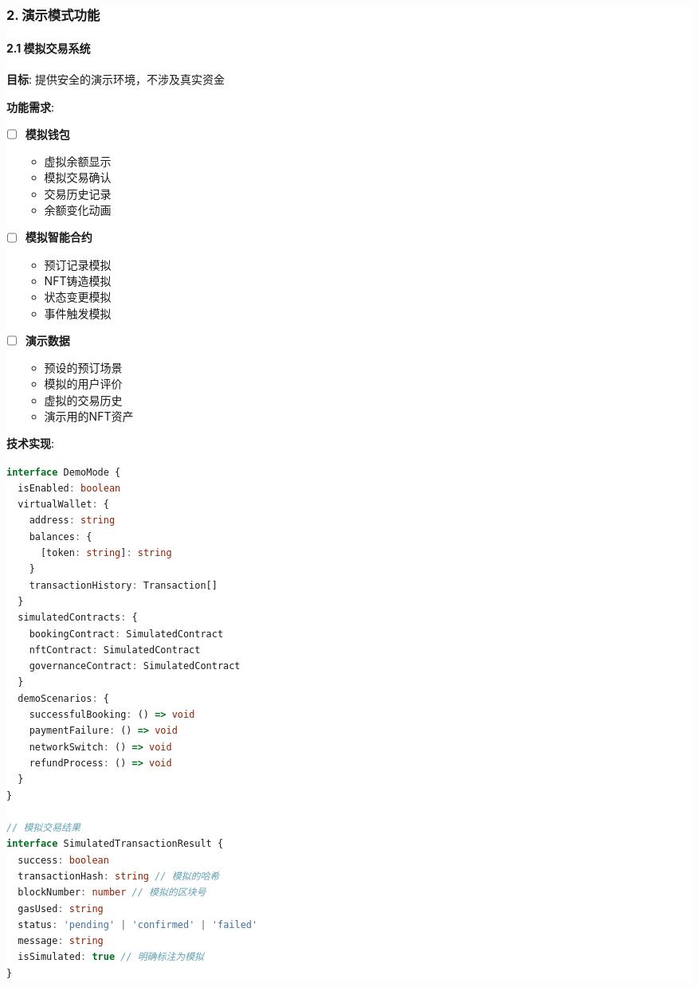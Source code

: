### 2. 演示模式功能

#### 2.1 模拟交易系统
**目标**: 提供安全的演示环境，不涉及真实资金

**功能需求**:
- [ ] **模拟钱包**
  - 虚拟余额显示
  - 模拟交易确认
  - 交易历史记录
  - 余额变化动画

- [ ] **模拟智能合约**
  - 预订记录模拟
  - NFT铸造模拟
  - 状态变更模拟
  - 事件触发模拟

- [ ] **演示数据**
  - 预设的预订场景
  - 模拟的用户评价
  - 虚拟的交易历史
  - 演示用的NFT资产

**技术实现**:
```typescript
interface DemoMode {
  isEnabled: boolean
  virtualWallet: {
    address: string
    balances: {
      [token: string]: string
    }
    transactionHistory: Transaction[]
  }
  simulatedContracts: {
    bookingContract: SimulatedContract
    nftContract: SimulatedContract
    governanceContract: SimulatedContract
  }
  demoScenarios: {
    successfulBooking: () => void
    paymentFailure: () => void
    networkSwitch: () => void
    refundProcess: () => void
  }
}

// 模拟交易结果
interface SimulatedTransactionResult {
  success: boolean
  transactionHash: string // 模拟的哈希
  blockNumber: number // 模拟的区块号
  gasUsed: string
  status: 'pending' | 'confirmed' | 'failed'
  message: string
  isSimulated: true // 明确标注为模拟
}
```
